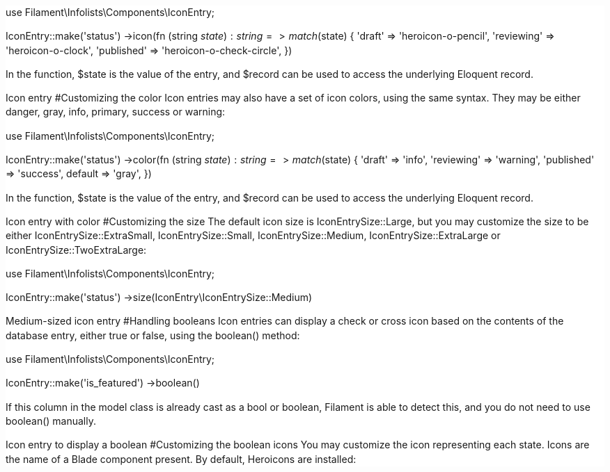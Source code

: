 use Filament\Infolists\Components\IconEntry;

IconEntry::make('status')
    ->icon(fn (string $state): string => match ($state) {
        'draft' => 'heroicon-o-pencil',
        'reviewing' => 'heroicon-o-clock',
        'published' => 'heroicon-o-check-circle',
    })

In the function, $state is the value of the entry, and $record can be used to access the underlying Eloquent record.

Icon entry
#Customizing the color
Icon entries may also have a set of icon colors, using the same syntax. They may be either danger, gray, info, primary, success or warning:

use Filament\Infolists\Components\IconEntry;

IconEntry::make('status')
    ->color(fn (string $state): string => match ($state) {
        'draft' => 'info',
        'reviewing' => 'warning',
        'published' => 'success',
        default => 'gray',
    })

In the function, $state is the value of the entry, and $record can be used to access the underlying Eloquent record.

Icon entry with color
#Customizing the size
The default icon size is IconEntrySize::Large, but you may customize the size to be either IconEntrySize::ExtraSmall, IconEntrySize::Small, IconEntrySize::Medium, IconEntrySize::ExtraLarge or IconEntrySize::TwoExtraLarge:

use Filament\Infolists\Components\IconEntry;

IconEntry::make('status')
    ->size(IconEntry\IconEntrySize::Medium)

Medium-sized icon entry
#Handling booleans
Icon entries can display a check or cross icon based on the contents of the database entry, either true or false, using the boolean() method:

use Filament\Infolists\Components\IconEntry;

IconEntry::make('is_featured')
    ->boolean()

If this column in the model class is already cast as a bool or boolean, Filament is able to detect this, and you do not need to use boolean() manually.

Icon entry to display a boolean
#Customizing the boolean icons
You may customize the icon representing each state. Icons are the name of a Blade component present. By default, Heroicons are installed:
